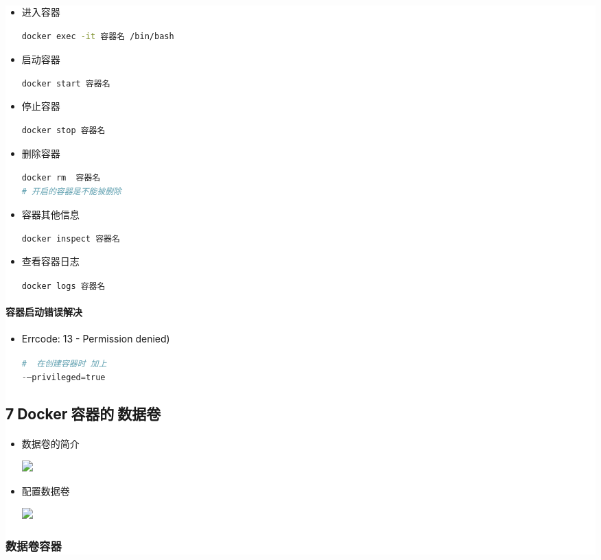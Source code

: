 - 进入容器

  ```bash
  docker exec -it 容器名 /bin/bash
  ```

- 启动容器

  ```bash
  docker start 容器名
  ```

- 停止容器

  ```bash
  docker stop 容器名
  ```

- 删除容器

  ```bash
  docker rm  容器名
  # 开启的容器是不能被删除
  ```

- 容器其他信息

  ```bash
  docker inspect 容器名
  ```

- 查看容器日志

  ```bash
  docker logs 容器名
  ```

#### 容器启动错误解决

- Errcode: 13 - Permission denied)

  ```python
  #  在创建容器时 加上
  -–privileged=true
  ```



## 7 Docker 容器的 数据卷

- 数据卷的简介

  ![](https://gitee.com/qilitang/Img/raw/master/img/20200319165053.png)

- 配置数据卷

  ![](https://gitee.com/qilitang/Img/raw/master/img/20200319165302.png)



### 数据卷容器
